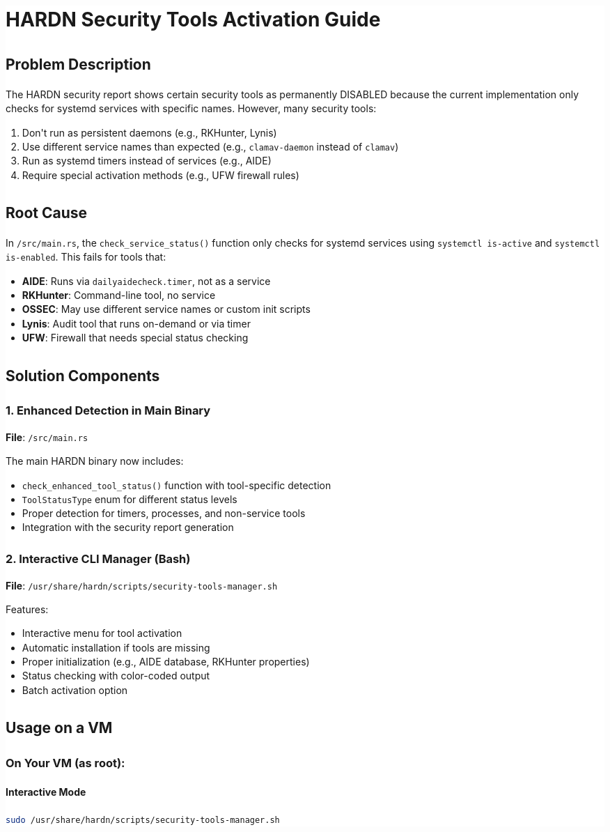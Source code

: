 # HARDN Security Tools Activation Guide

## Problem Description

The HARDN security report shows certain security tools as permanently DISABLED because the current implementation only checks for systemd services with specific names. However, many security tools:

1. Don't run as persistent daemons (e.g., RKHunter, Lynis)
2. Use different service names than expected (e.g., `clamav-daemon` instead of `clamav`)
3. Run as systemd timers instead of services (e.g., AIDE)
4. Require special activation methods (e.g., UFW firewall rules)

## Root Cause

In `/src/main.rs`, the `check_service_status()` function only checks for systemd services using `systemctl is-active` and `systemctl is-enabled`. This fails for tools that:

- **AIDE**: Runs via `dailyaidecheck.timer`, not as a service
- **RKHunter**: Command-line tool, no service
- **OSSEC**: May use different service names or custom init scripts
- **Lynis**: Audit tool that runs on-demand or via timer
- **UFW**: Firewall that needs special status checking

## Solution Components

### 1. Enhanced Detection in Main Binary
**File**: `/src/main.rs`

The main HARDN binary now includes:
- `check_enhanced_tool_status()` function with tool-specific detection
- `ToolStatusType` enum for different status levels
- Proper detection for timers, processes, and non-service tools
- Integration with the security report generation

### 2. Interactive CLI Manager (Bash)
**File**: `/usr/share/hardn/scripts/security-tools-manager.sh`

Features:
- Interactive menu for tool activation
- Automatic installation if tools are missing
- Proper initialization (e.g., AIDE database, RKHunter properties)
- Status checking with color-coded output
- Batch activation option

## Usage on a VM

### On Your VM (as root):

#### Interactive Mode
```bash
sudo /usr/share/hardn/scripts/security-tools-manager.sh
```
